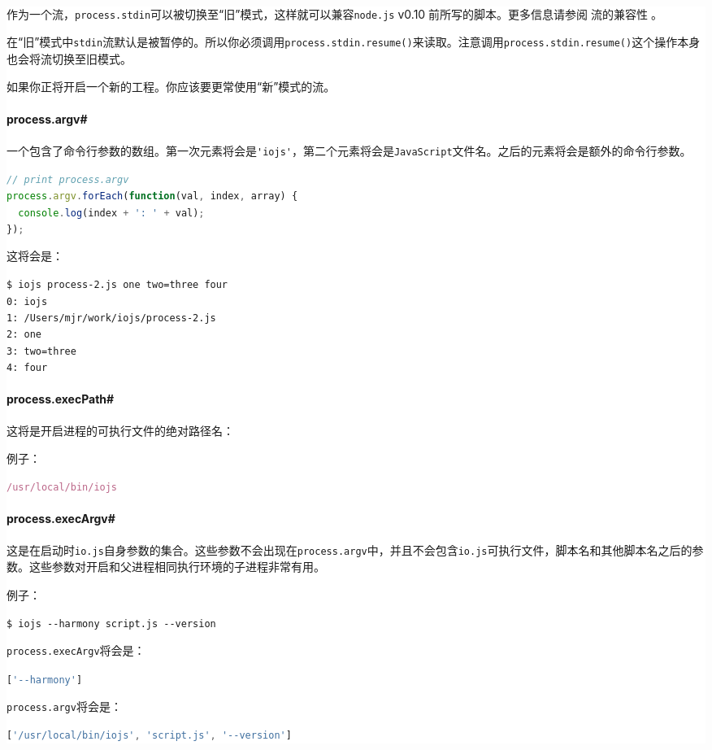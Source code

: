 作为一个流，`process.stdin`可以被切换至“旧”模式，这样就可以兼容`node.js` v0.10 前所写的脚本。更多信息请参阅 流的兼容性 。

在“旧”模式中`stdin`流默认是被暂停的。所以你必须调用`process.stdin.resume()`来读取。注意调用`process.stdin.resume()`这个操作本身也会将流切换至旧模式。

如果你正将开启一个新的工程。你应该要更常使用“新”模式的流。

#### process.argv#

一个包含了命令行参数的数组。第一次元素将会是`'iojs'`，第二个元素将会是`JavaScript`文件名。之后的元素将会是额外的命令行参数。

```js
// print process.argv
process.argv.forEach(function(val, index, array) {
  console.log(index + ': ' + val);
});
```

这将会是：

```SHELL
$ iojs process-2.js one two=three four
0: iojs
1: /Users/mjr/work/iojs/process-2.js
2: one
3: two=three
4: four
```

#### process.execPath#

这将是开启进程的可执行文件的绝对路径名：

例子：

```js
/usr/local/bin/iojs
```

#### process.execArgv#

这是在启动时`io.js`自身参数的集合。这些参数不会出现在`process.argv`中，并且不会包含`io.js`可执行文件，脚本名和其他脚本名之后的参数。这些参数对开启和父进程相同执行环境的子进程非常有用。

例子：

```SHELL
$ iojs --harmony script.js --version
```

`process.execArgv`将会是：

```js
['--harmony']
```

`process.argv`将会是：

```js
['/usr/local/bin/iojs', 'script.js', '--version']
```
